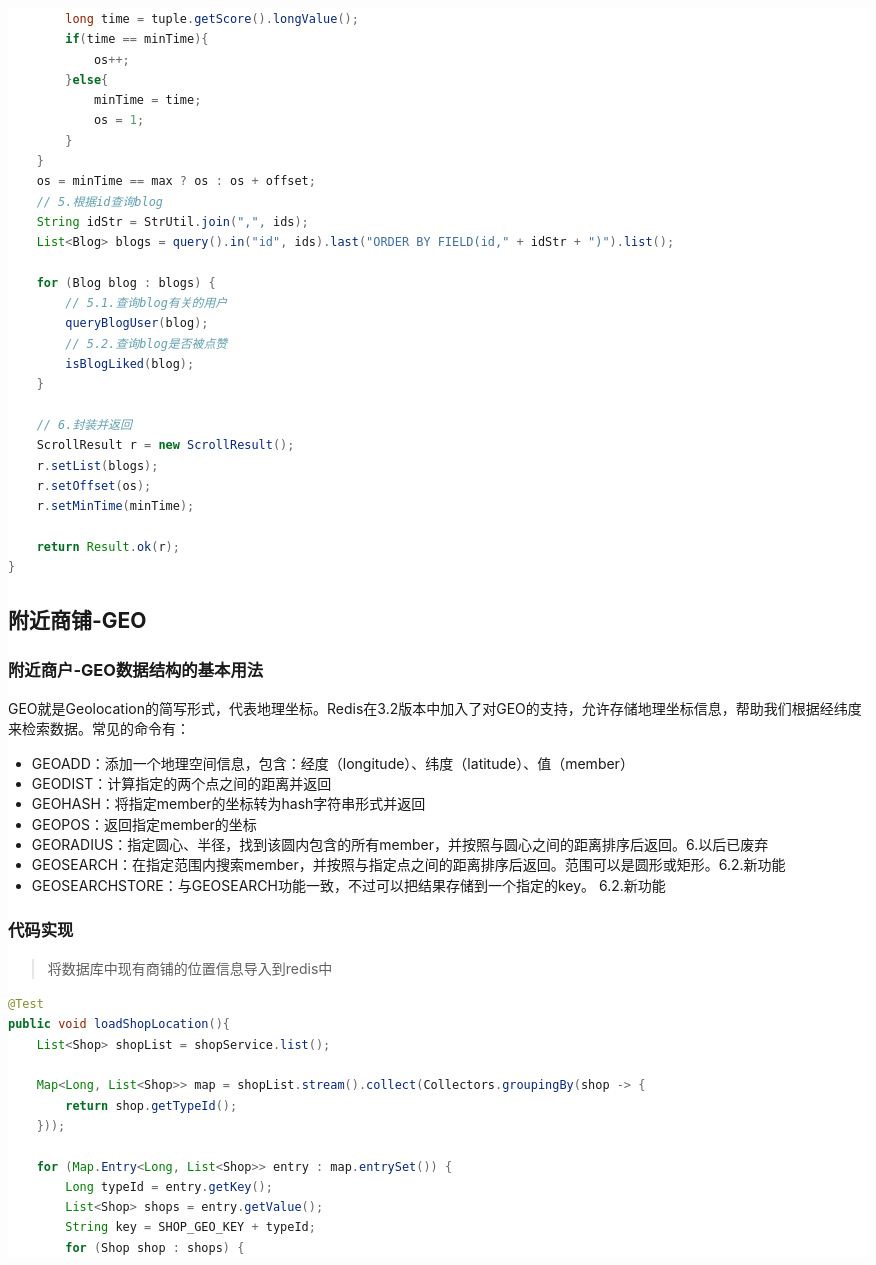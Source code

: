 ```java
        long time = tuple.getScore().longValue();
        if(time == minTime){
            os++;
        }else{
            minTime = time;
            os = 1;
        }
    }
	os = minTime == max ? os : os + offset;
    // 5.根据id查询blog
    String idStr = StrUtil.join(",", ids);
    List<Blog> blogs = query().in("id", ids).last("ORDER BY FIELD(id," + idStr + ")").list();

    for (Blog blog : blogs) {
        // 5.1.查询blog有关的用户
        queryBlogUser(blog);
        // 5.2.查询blog是否被点赞
        isBlogLiked(blog);
    }

    // 6.封装并返回
    ScrollResult r = new ScrollResult();
    r.setList(blogs);
    r.setOffset(os);
    r.setMinTime(minTime);

    return Result.ok(r);
}
```



## 附近商铺-GEO

### 附近商户-GEO数据结构的基本用法

GEO就是Geolocation的简写形式，代表地理坐标。Redis在3.2版本中加入了对GEO的支持，允许存储地理坐标信息，帮助我们根据经纬度来检索数据。常见的命令有：

* GEOADD：添加一个地理空间信息，包含：经度（longitude）、纬度（latitude）、值（member）
* GEODIST：计算指定的两个点之间的距离并返回
* GEOHASH：将指定member的坐标转为hash字符串形式并返回
* GEOPOS：返回指定member的坐标
* GEORADIUS：指定圆心、半径，找到该圆内包含的所有member，并按照与圆心之间的距离排序后返回。6.以后已废弃
* GEOSEARCH：在指定范围内搜索member，并按照与指定点之间的距离排序后返回。范围可以是圆形或矩形。6.2.新功能
* GEOSEARCHSTORE：与GEOSEARCH功能一致，不过可以把结果存储到一个指定的key。 6.2.新功能

### 代码实现

> 将数据库中现有商铺的位置信息导入到redis中

```java
@Test
public void loadShopLocation(){
    List<Shop> shopList = shopService.list();

    Map<Long, List<Shop>> map = shopList.stream().collect(Collectors.groupingBy(shop -> {
        return shop.getTypeId();
    }));

    for (Map.Entry<Long, List<Shop>> entry : map.entrySet()) {
        Long typeId = entry.getKey();
        List<Shop> shops = entry.getValue();
        String key = SHOP_GEO_KEY + typeId;
        for (Shop shop : shops) {
```